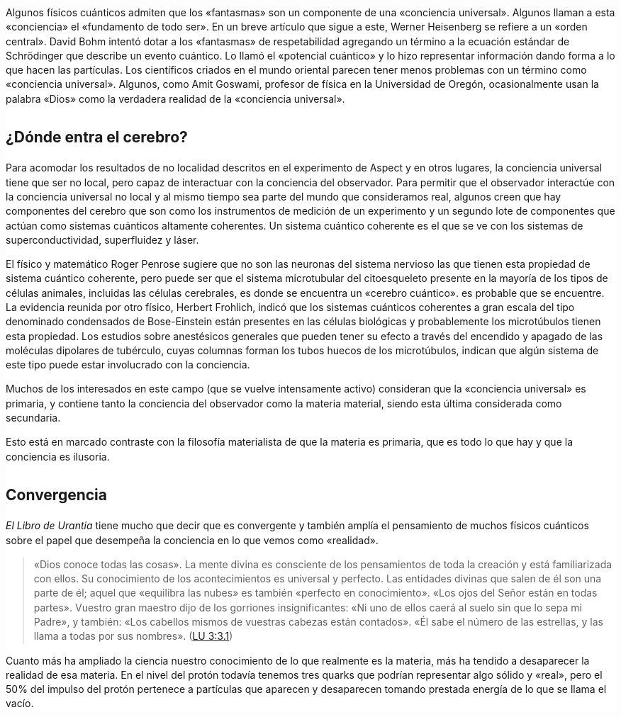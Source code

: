 Algunos físicos cuánticos admiten que los «fantasmas» son un componente de una «conciencia universal». Algunos llaman a esta «conciencia» el «fundamento de todo ser». En un breve artículo que sigue a este, Werner Heisenberg se refiere a un «orden central». David Bohm intentó dotar a los «fantasmas» de respetabilidad agregando un término a la ecuación estándar de Schrödinger que describe un evento cuántico. Lo llamó el «potencial cuántico» y lo hizo representar información dando forma a lo que hacen las partículas. Los científicos criados en el mundo oriental parecen tener menos problemas con un término como «conciencia universal». Algunos, como Amit Goswami, profesor de física en la Universidad de Oregón, ocasionalmente usan la palabra «Dios» como la verdadera realidad de la «conciencia universal».

## ¿Dónde entra el cerebro?

Para acomodar los resultados de no localidad descritos en el experimento de Aspect y en otros lugares, la conciencia universal tiene que ser no local, pero capaz de interactuar con la conciencia del observador. Para permitir que el observador interactúe con la conciencia universal no local y al mismo tiempo sea parte del mundo que consideramos real, algunos creen que hay componentes del cerebro que son como los instrumentos de medición de un experimento y un segundo lote de componentes que actúan como sistemas cuánticos altamente coherentes. Un sistema cuántico coherente es el que se ve con los sistemas de superconductividad, superfluidez y láser.

El físico y matemático Roger Penrose sugiere que no son las neuronas del sistema nervioso las que tienen esta propiedad de sistema cuántico coherente, pero puede ser que el sistema microtubular del citoesqueleto presente en la mayoría de los tipos de células animales, incluidas las células cerebrales, es donde se encuentra un «cerebro cuántico». es probable que se encuentre. La evidencia reunida por otro físico, Herbert Frohlich, indicó que los sistemas cuánticos coherentes a gran escala del tipo denominado condensados ​​de Bose-Einstein están presentes en las células biológicas y probablemente los microtúbulos tienen esta propiedad. Los estudios sobre anestésicos generales que pueden tener su efecto a través del encendido y apagado de las moléculas dipolares de tubérculo, cuyas columnas forman los tubos huecos de los microtúbulos, indican que algún sistema de este tipo puede estar involucrado con la conciencia.

Muchos de los interesados ​​en este campo (que se vuelve intensamente activo) consideran que la «conciencia universal» es primaria, y contiene tanto la conciencia del observador como la materia material, siendo esta última considerada como secundaria.

Esto está en marcado contraste con la filosofía materialista de que la materia es primaria, que es todo lo que hay y que la conciencia es ilusoria.

## Convergencia

_El Libro de Urantia_ tiene mucho que decir que es convergente y también amplía el pensamiento de muchos físicos cuánticos sobre el papel que desempeña la conciencia en lo que vemos como «realidad».

> «Dios conoce todas las cosas». La mente divina es consciente de los pensamientos de toda la creación y está familiarizada con ellos. Su conocimiento de los acontecimientos es universal y perfecto. Las entidades divinas que salen de él son una parte de él; aquel que «equilibra las nubes» es también «perfecto en conocimiento». «Los ojos del Señor están en todas partes». Vuestro gran maestro dijo de los gorriones insignificantes: «Ni uno de ellos caerá al suelo sin que lo sepa mi Padre», y también: «Los cabellos mismos de vuestras cabezas están contados». «Él sabe el número de las estrellas, y las llama a todas por sus nombres». ([LU 3:3.1](/es/The_Urantia_Book/3#p3_1))

Cuanto más ha ampliado la ciencia nuestro conocimiento de lo que realmente es la materia, más ha tendido a desaparecer la realidad de esa materia. En el nivel del protón todavía tenemos tres quarks que podrían representar algo sólido y «real», pero el 50% del impulso del protón pertenece a partículas que aparecen y desaparecen tomando prestada energía de lo que se llama el vacío.
